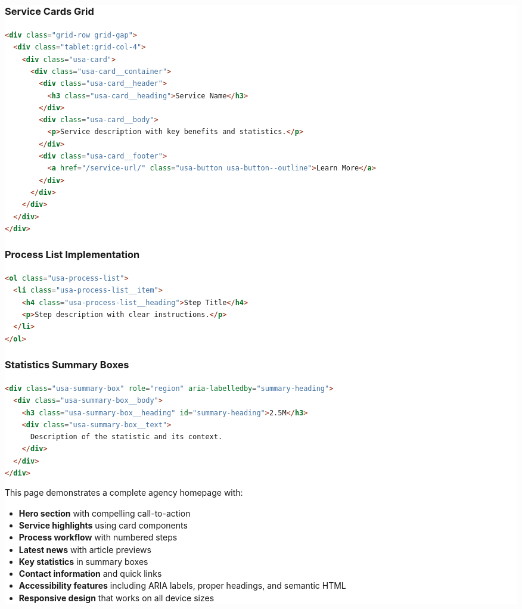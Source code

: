 ### Service Cards Grid
```html
<div class="grid-row grid-gap">
  <div class="tablet:grid-col-4">
    <div class="usa-card">
      <div class="usa-card__container">
        <div class="usa-card__header">
          <h3 class="usa-card__heading">Service Name</h3>
        </div>
        <div class="usa-card__body">
          <p>Service description with key benefits and statistics.</p>
        </div>
        <div class="usa-card__footer">
          <a href="/service-url/" class="usa-button usa-button--outline">Learn More</a>
        </div>
      </div>
    </div>
  </div>
</div>
```

### Process List Implementation
```html
<ol class="usa-process-list">
  <li class="usa-process-list__item">
    <h4 class="usa-process-list__heading">Step Title</h4>
    <p>Step description with clear instructions.</p>
  </li>
</ol>
```

### Statistics Summary Boxes
```html
<div class="usa-summary-box" role="region" aria-labelledby="summary-heading">
  <div class="usa-summary-box__body">
    <h3 class="usa-summary-box__heading" id="summary-heading">2.5M</h3>
    <div class="usa-summary-box__text">
      Description of the statistic and its context.
    </div>
  </div>
</div>
```

This page demonstrates a complete agency homepage with:
- **Hero section** with compelling call-to-action
- **Service highlights** using card components
- **Process workflow** with numbered steps
- **Latest news** with article previews
- **Key statistics** in summary boxes
- **Contact information** and quick links
- **Accessibility features** including ARIA labels, proper headings, and semantic HTML
- **Responsive design** that works on all device sizes